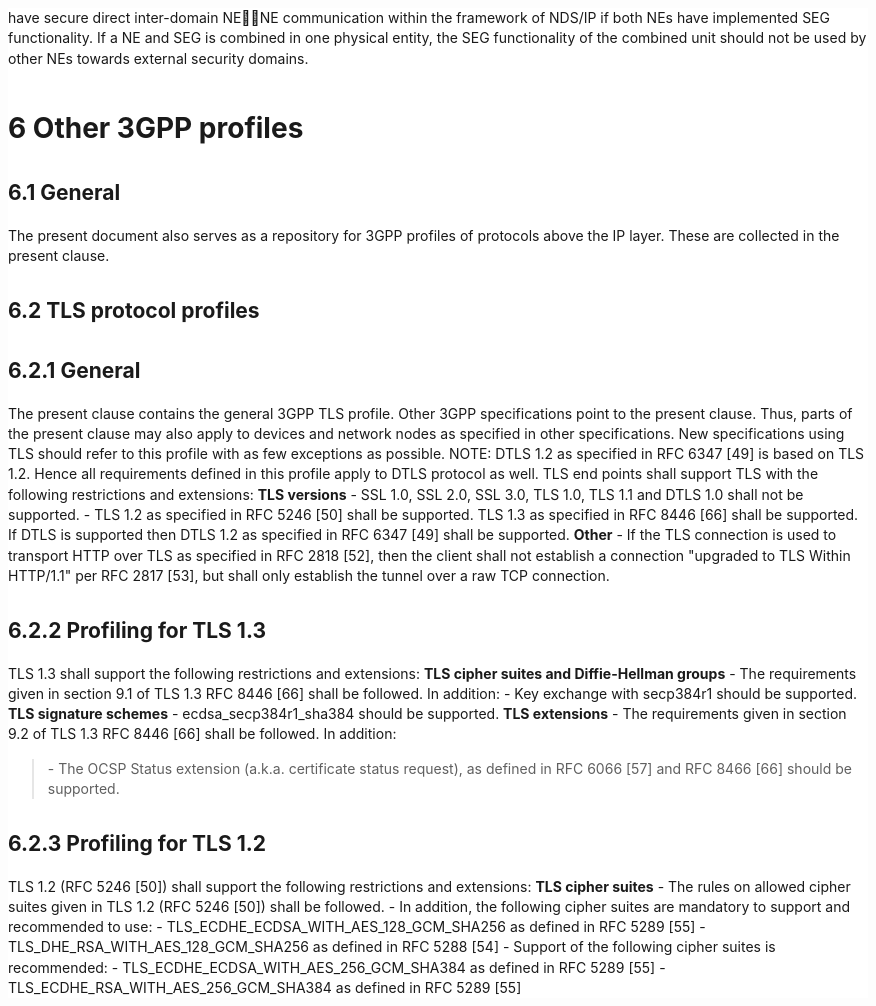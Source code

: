 have secure direct inter-domain NENE communication within the framework of
NDS/IP if both NEs have implemented SEG functionality. If a NE and SEG is
combined in one physical entity, the SEG functionality of the combined unit
should not be used by other NEs towards external security domains.
# 6 Other 3GPP profiles
## 6.1 General
The present document also serves as a repository for 3GPP profiles of
protocols above the IP layer. These are collected in the present clause.
## 6.2 TLS protocol profiles
## 6.2.1 General
The present clause contains the general 3GPP TLS profile. Other 3GPP
specifications point to the present clause. Thus, parts of the present clause
may also apply to devices and network nodes as specified in other
specifications. New specifications using TLS should refer to this profile with
as few exceptions as possible.
NOTE: DTLS 1.2 as specified in RFC 6347 [49] is based on TLS 1.2. Hence all
requirements defined in this profile apply to DTLS protocol as well.
TLS end points shall support TLS with the following restrictions and
extensions:
**TLS versions**
\- SSL 1.0, SSL 2.0, SSL 3.0, TLS 1.0, TLS 1.1 and DTLS 1.0 shall not be
supported.
\- TLS 1.2 as specified in RFC 5246 [50] shall be supported. TLS 1.3 as
specified in RFC 8446 [66] shall be supported. If DTLS is supported then DTLS
1.2 as specified in RFC 6347 [49] shall be supported.
**Other**
\- If the TLS connection is used to transport HTTP over TLS as specified in
RFC 2818 [52], then the client shall not establish a connection \"upgraded to
TLS Within HTTP/1.1\" per RFC 2817 [53], but shall only establish the tunnel
over a raw TCP connection.
## 6.2.2 Profiling for TLS 1.3
TLS 1.3 shall support the following restrictions and extensions:
**TLS cipher suites and Diffie-Hellman groups**
\- The requirements given in section 9.1 of TLS 1.3 RFC 8446 [66] shall be
followed. In addition:
\- Key exchange with secp384r1 should be supported.
**TLS signature schemes**
\- ecdsa_secp384r1_sha384 should be supported.
**TLS extensions**
\- The requirements given in section 9.2 of TLS 1.3 RFC 8446 [66] shall be
followed. In addition:
> \- The OCSP Status extension (a.k.a. certificate status request), as defined
> in RFC 6066 [57] and RFC 8466 [66] should be supported.
## 6.2.3 Profiling for TLS 1.2
TLS 1.2 (RFC 5246 [50]) shall support the following restrictions and
extensions:
**TLS cipher suites**
\- The rules on allowed cipher suites given in TLS 1.2 (RFC 5246 [50]) shall
be followed.
\- In addition, the following cipher suites are mandatory to support and
recommended to use:
\- TLS_ECDHE_ECDSA_WITH_AES_128_GCM_SHA256 as defined in RFC 5289 [55]
\- TLS_DHE_RSA_WITH_AES_128_GCM_SHA256 as defined in RFC 5288 [54]
\- Support of the following cipher suites is recommended:
\- TLS_ECDHE_ECDSA_WITH_AES_256_GCM_SHA384 as defined in RFC 5289 [55]
\- TLS_ECDHE_RSA_WITH_AES_256_GCM_SHA384 as defined in RFC 5289 [55]